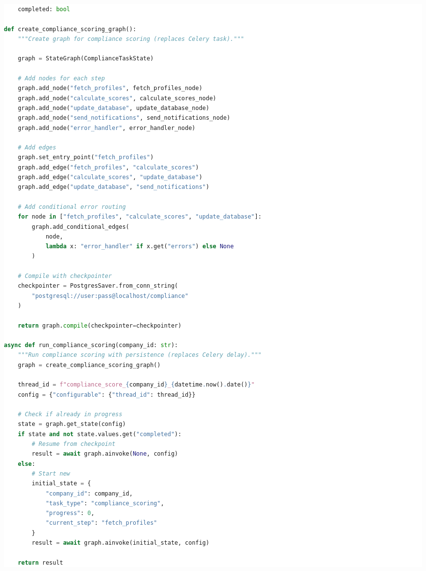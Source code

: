 ```python
    completed: bool

def create_compliance_scoring_graph():
    """Create graph for compliance scoring (replaces Celery task)."""
    
    graph = StateGraph(ComplianceTaskState)
    
    # Add nodes for each step
    graph.add_node("fetch_profiles", fetch_profiles_node)
    graph.add_node("calculate_scores", calculate_scores_node)
    graph.add_node("update_database", update_database_node)
    graph.add_node("send_notifications", send_notifications_node)
    graph.add_node("error_handler", error_handler_node)
    
    # Add edges
    graph.set_entry_point("fetch_profiles")
    graph.add_edge("fetch_profiles", "calculate_scores")
    graph.add_edge("calculate_scores", "update_database")
    graph.add_edge("update_database", "send_notifications")
    
    # Add conditional error routing
    for node in ["fetch_profiles", "calculate_scores", "update_database"]:
        graph.add_conditional_edges(
            node,
            lambda x: "error_handler" if x.get("errors") else None
        )
    
    # Compile with checkpointer
    checkpointer = PostgresSaver.from_conn_string(
        "postgresql://user:pass@localhost/compliance"
    )
    
    return graph.compile(checkpointer=checkpointer)

async def run_compliance_scoring(company_id: str):
    """Run compliance scoring with persistence (replaces Celery delay)."""
    graph = create_compliance_scoring_graph()
    
    thread_id = f"compliance_score_{company_id}_{datetime.now().date()}"
    config = {"configurable": {"thread_id": thread_id}}
    
    # Check if already in progress
    state = graph.get_state(config)
    if state and not state.values.get("completed"):
        # Resume from checkpoint
        result = await graph.ainvoke(None, config)
    else:
        # Start new
        initial_state = {
            "company_id": company_id,
            "task_type": "compliance_scoring",
            "progress": 0,
            "current_step": "fetch_profiles"
        }
        result = await graph.ainvoke(initial_state, config)
    
    return result
```
